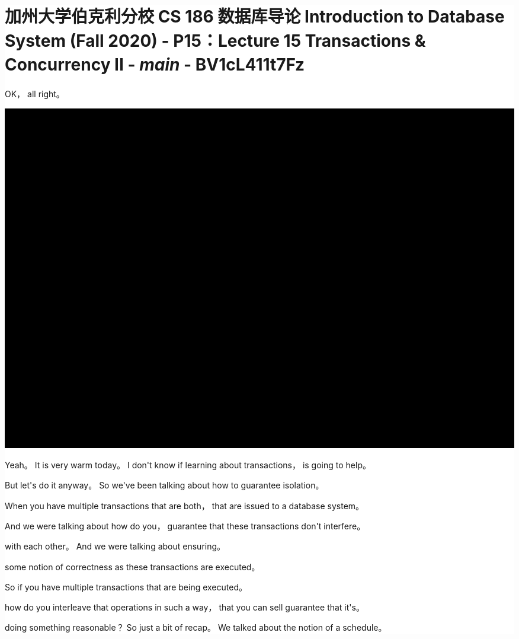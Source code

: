 # 加州大学伯克利分校 CS 186 数据库导论 Introduction to Database System (Fall 2020) - P15：Lecture 15 Transactions & Concurrency II - ___main___ - BV1cL411t7Fz

 OK， all right。

![](img/eae5e6a7bf6abaacd589335a2e1dca71_1.png)

 Yeah。 It is very warm today。 I don't know if learning about transactions， is going to help。

 But let's do it anyway。 So we've been talking about how to guarantee isolation。

 When you have multiple transactions that are both， that are issued to a database system。

 And we were talking about how do you， guarantee that these transactions don't interfere。

 with each other。 And we were talking about ensuring。

 some notion of correctness as these transactions are executed。

 So if you have multiple transactions that are being executed。

 how do you interleave that operations in such a way， that you can sell guarantee that it's。

 doing something reasonable？ So just a bit of recap。 We talked about the notion of a schedule。
